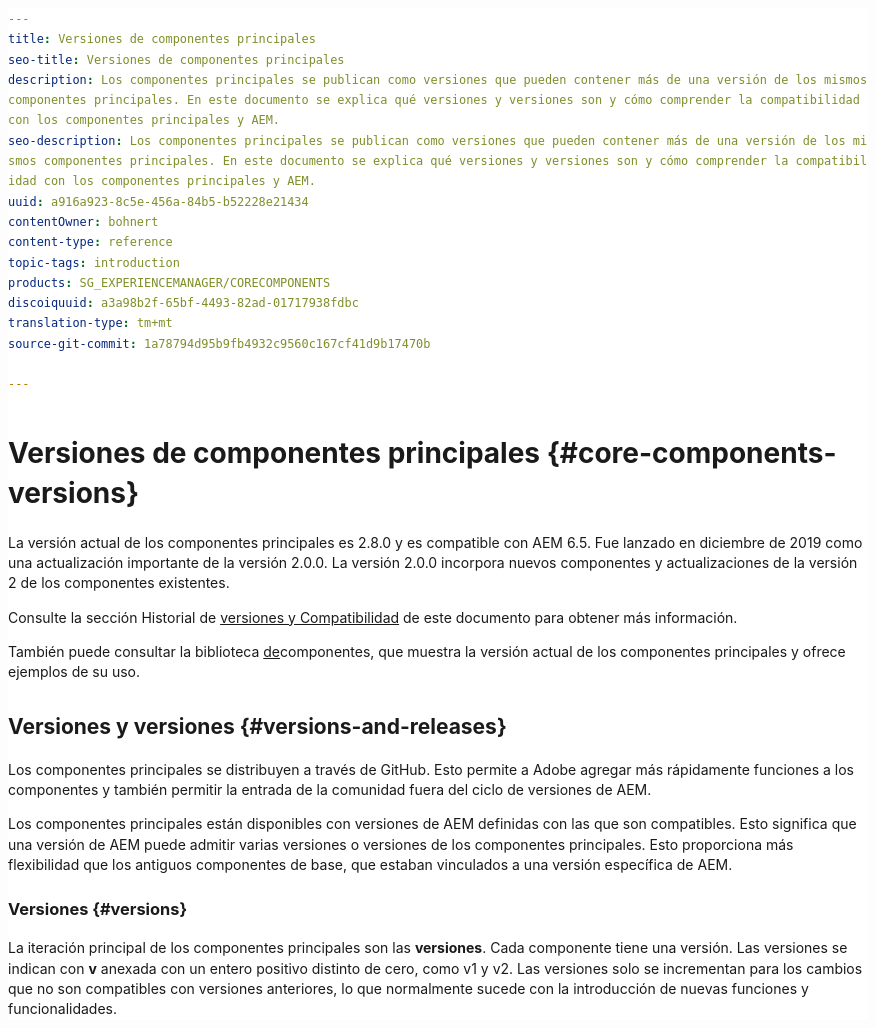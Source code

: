 ```yaml
---
title: Versiones de componentes principales
seo-title: Versiones de componentes principales
description: Los componentes principales se publican como versiones que pueden contener más de una versión de los mismos componentes principales. En este documento se explica qué versiones y versiones son y cómo comprender la compatibilidad con los componentes principales y AEM.
seo-description: Los componentes principales se publican como versiones que pueden contener más de una versión de los mismos componentes principales. En este documento se explica qué versiones y versiones son y cómo comprender la compatibilidad con los componentes principales y AEM.
uuid: a916a923-8c5e-456a-84b5-b52228e21434
contentOwner: bohnert
content-type: reference
topic-tags: introduction
products: SG_EXPERIENCEMANAGER/CORECOMPONENTS
discoiquuid: a3a98b2f-65bf-4493-82ad-01717938fdbc
translation-type: tm+mt
source-git-commit: 1a78794d95b9fb4932c9560c167cf41d9b17470b

---
```



# Versiones de componentes principales {#core-components-versions}

La versión actual de los componentes principales es 2.8.0 y es compatible con AEM 6.5. Fue lanzado en diciembre de 2019 como una actualización importante de la versión 2.0.0. La versión 2.0.0 incorpora nuevos componentes y actualizaciones de la versión 2 de los componentes existentes.

Consulte la sección Historial de [versiones y Compatibilidad](#versions-and-releases) de este documento para obtener más información.

También puede consultar la biblioteca [de](http://opensource.adobe.com/aem-core-wcm-components/library.html)componentes, que muestra la versión actual de los componentes principales y ofrece ejemplos de su uso.

## Versiones y versiones {#versions-and-releases}

Los componentes principales se distribuyen a través de GitHub. Esto permite a Adobe agregar más rápidamente funciones a los componentes y también permitir la entrada de la comunidad fuera del ciclo de versiones de AEM.

Los componentes principales están disponibles con versiones de AEM definidas con las que son compatibles. Esto significa que una versión de AEM puede admitir varias versiones o versiones de los componentes principales. Esto proporciona más flexibilidad que los antiguos componentes de base, que estaban vinculados a una versión específica de AEM.

### Versiones {#versions}

La iteración principal de los componentes principales son las **versiones**. Cada componente tiene una versión. Las versiones se indican con **v** anexada con un entero positivo distinto de cero, como v1 y v2. Las versiones solo se incrementan para los cambios que no son compatibles con versiones anteriores, lo que normalmente sucede con la introducción de nuevas funciones y funcionalidades.
